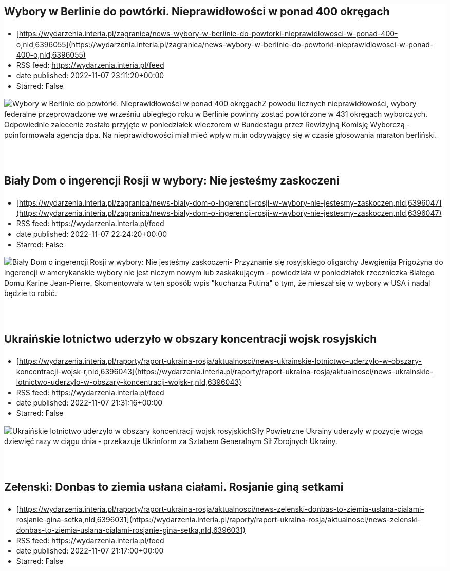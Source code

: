 ## Wybory w Berlinie do powtórki. Nieprawidłowości w ponad 400 okręgach
 - [https://wydarzenia.interia.pl/zagranica/news-wybory-w-berlinie-do-powtorki-nieprawidlowosci-w-ponad-400-o,nId,6396055](https://wydarzenia.interia.pl/zagranica/news-wybory-w-berlinie-do-powtorki-nieprawidlowosci-w-ponad-400-o,nId,6396055)
 - RSS feed: https://wydarzenia.interia.pl/feed
 - date published: 2022-11-07 23:11:20+00:00
 - Starred: False

<p><a href="https://wydarzenia.interia.pl/zagranica/news-wybory-w-berlinie-do-powtorki-nieprawidlowosci-w-ponad-400-o,nId,6396055"><img align="left" alt="Wybory w Berlinie do powtórki. Nieprawidłowości w ponad 400 okręgach " src="https://i.iplsc.com/wybory-w-berlinie-do-powtorki-nieprawidlowosci-w-ponad-400-o/000GB62N6KC2A78I-C321.jpg" /></a>Z powodu licznych nieprawidłowości, wybory federalne przeprowadzone we wrześniu ubiegłego roku w Berlinie powinny zostać powtórzone w 431 okręgach wyborczych. Odpowiednie zalecenie zostało przyjęte w poniedziałek wieczorem w Bundestagu przez Rewizyjną Komisję Wyborczą - poinformowała agencja dpa. Na nieprawidłowości miał mieć wpływ m.in odbywający się w czasie głosowania maraton berliński. 

</p><br clear="all" />

## Biały Dom o ingerencji Rosji w wybory: Nie jesteśmy zaskoczeni
 - [https://wydarzenia.interia.pl/zagranica/news-bialy-dom-o-ingerencji-rosji-w-wybory-nie-jestesmy-zaskoczen,nId,6396047](https://wydarzenia.interia.pl/zagranica/news-bialy-dom-o-ingerencji-rosji-w-wybory-nie-jestesmy-zaskoczen,nId,6396047)
 - RSS feed: https://wydarzenia.interia.pl/feed
 - date published: 2022-11-07 22:24:20+00:00
 - Starred: False

<p><a href="https://wydarzenia.interia.pl/zagranica/news-bialy-dom-o-ingerencji-rosji-w-wybory-nie-jestesmy-zaskoczen,nId,6396047"><img align="left" alt="Biały Dom o ingerencji Rosji w wybory: Nie jesteśmy zaskoczeni " src="https://i.iplsc.com/bialy-dom-o-ingerencji-rosji-w-wybory-nie-jestesmy-zaskoczen/000GB5ZE3MWPV9L9-C321.jpg" /></a>- Przyznanie się rosyjskiego oligarchy Jewgienija Prigożyna do ingerencji w amerykańskie wybory nie jest niczym nowym lub zaskakującym - powiedziała w poniedziałek rzeczniczka Białego Domu Karine Jean-Pierre. Skomentowała w ten sposób wpis &quot;kucharza Putina&quot; o tym, że mieszał się w wybory w USA i nadal będzie to robić.

</p><br clear="all" />

## Ukraińskie lotnictwo uderzyło w obszary koncentracji wojsk rosyjskich
 - [https://wydarzenia.interia.pl/raporty/raport-ukraina-rosja/aktualnosci/news-ukrainskie-lotnictwo-uderzylo-w-obszary-koncentracji-wojsk-r,nId,6396043](https://wydarzenia.interia.pl/raporty/raport-ukraina-rosja/aktualnosci/news-ukrainskie-lotnictwo-uderzylo-w-obszary-koncentracji-wojsk-r,nId,6396043)
 - RSS feed: https://wydarzenia.interia.pl/feed
 - date published: 2022-11-07 21:31:16+00:00
 - Starred: False

<p><a href="https://wydarzenia.interia.pl/raporty/raport-ukraina-rosja/aktualnosci/news-ukrainskie-lotnictwo-uderzylo-w-obszary-koncentracji-wojsk-r,nId,6396043"><img align="left" alt="Ukraińskie lotnictwo uderzyło w obszary koncentracji wojsk rosyjskich" src="https://i.iplsc.com/ukrainskie-lotnictwo-uderzylo-w-obszary-koncentracji-wojsk-r/000GB5XFNPM1ADWJ-C321.jpg" /></a>Siły Powietrzne Ukrainy uderzyły w pozycje wroga dziewięć razy w ciągu dnia - przekazuje Ukrinform za Sztabem Generalnym Sił Zbrojnych Ukrainy.
</p><br clear="all" />

## Zełenski: Donbas to ziemia usłana ciałami. Rosjanie giną setkami
 - [https://wydarzenia.interia.pl/raporty/raport-ukraina-rosja/aktualnosci/news-zelenski-donbas-to-ziemia-uslana-cialami-rosjanie-gina-setka,nId,6396031](https://wydarzenia.interia.pl/raporty/raport-ukraina-rosja/aktualnosci/news-zelenski-donbas-to-ziemia-uslana-cialami-rosjanie-gina-setka,nId,6396031)
 - RSS feed: https://wydarzenia.interia.pl/feed
 - date published: 2022-11-07 21:17:00+00:00
 - Starred: False
